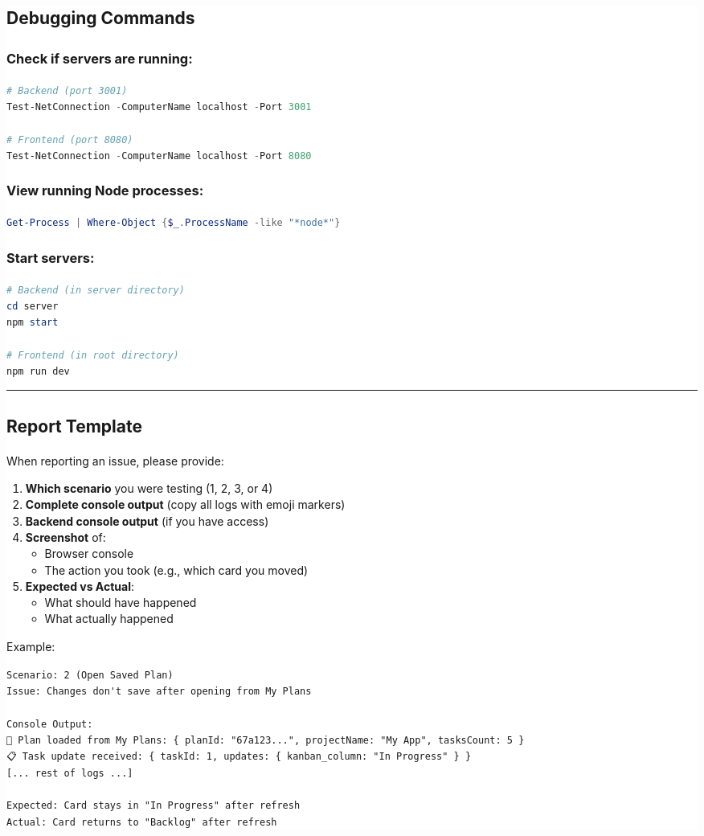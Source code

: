 
## Debugging Commands

### Check if servers are running:
```powershell
# Backend (port 3001)
Test-NetConnection -ComputerName localhost -Port 3001

# Frontend (port 8080)
Test-NetConnection -ComputerName localhost -Port 8080
```

### View running Node processes:
```powershell
Get-Process | Where-Object {$_.ProcessName -like "*node*"}
```

### Start servers:
```powershell
# Backend (in server directory)
cd server
npm start

# Frontend (in root directory)
npm run dev
```

---

## Report Template

When reporting an issue, please provide:

1. **Which scenario** you were testing (1, 2, 3, or 4)
2. **Complete console output** (copy all logs with emoji markers)
3. **Backend console output** (if you have access)
4. **Screenshot** of:
   - Browser console
   - The action you took (e.g., which card you moved)
5. **Expected vs Actual**:
   - What should have happened
   - What actually happened

Example:
```
Scenario: 2 (Open Saved Plan)
Issue: Changes don't save after opening from My Plans

Console Output:
📂 Plan loaded from My Plans: { planId: "67a123...", projectName: "My App", tasksCount: 5 }
📋 Task update received: { taskId: 1, updates: { kanban_column: "In Progress" } }
[... rest of logs ...]

Expected: Card stays in "In Progress" after refresh
Actual: Card returns to "Backlog" after refresh
```

